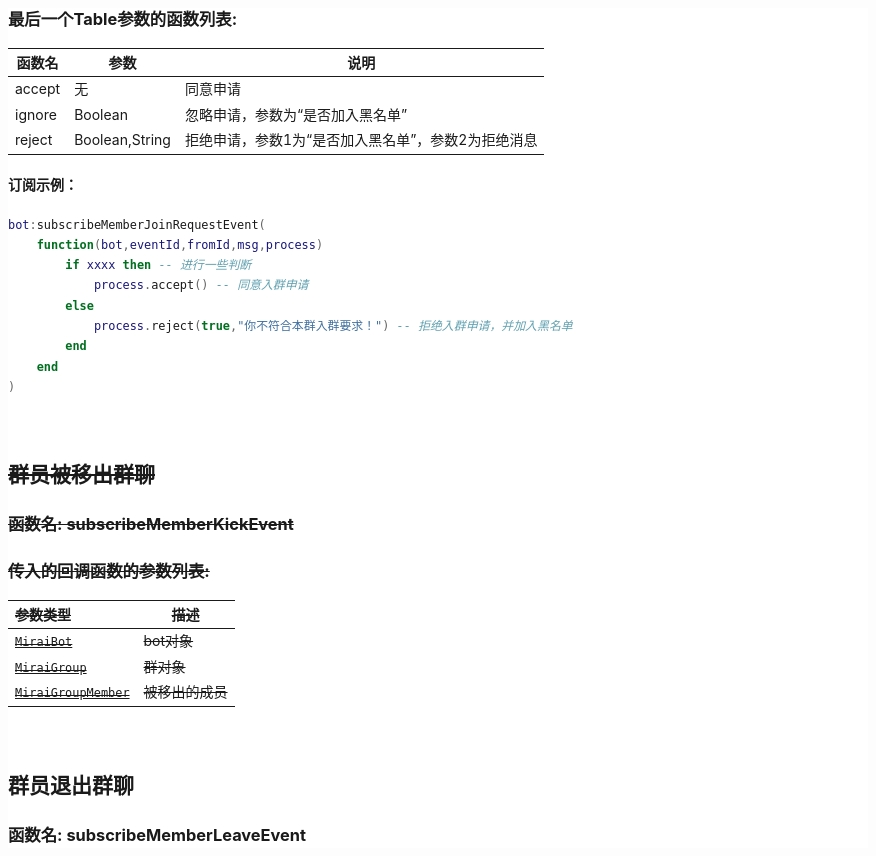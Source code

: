 ### 最后一个Table参数的函数列表:

| 函数名 | 参数           | 说明                                               |
| ------ | -------------- | -------------------------------------------------- |
| accept | 无             | 同意申请                                           |
| ignore | Boolean        | 忽略申请，参数为“是否加入黑名单”                   |
| reject | Boolean,String | 拒绝申请，参数1为“是否加入黑名单”，参数2为拒绝消息 |



#### 订阅示例：

```lua
bot:subscribeMemberJoinRequestEvent(
	function(bot,eventId,fromId,msg,process)
        if xxxx then -- 进行一些判断
        	process.accept() -- 同意入群申请
        else
            process.reject(true,"你不符合本群入群要求！") -- 拒绝入群申请，并加入黑名单
        end
    end
)
```



<br/>





## ~~群员被移出群聊~~

### ~~函数名: subscribeMemberKickEvent~~

### ~~传入的回调函数的参数列表:~~

| ~~参数类型~~                                        | ~~描述~~         |
| :-------------------------------------------------- | ---------------- |
| ~~[`MiraiBot`](/docs/miraibot.md)~~                 | ~~bot对象~~      |
| ~~[`MiraiGroup`](/docs/miraigroup.md)~~             | ~~群对象~~       |
| ~~[`MiraiGroupMember`](/docs/miraigroupmember.md)~~ | ~~被移出的成员~~ |

<br/>



## 群员退出群聊

### 函数名: subscribeMemberLeaveEvent
